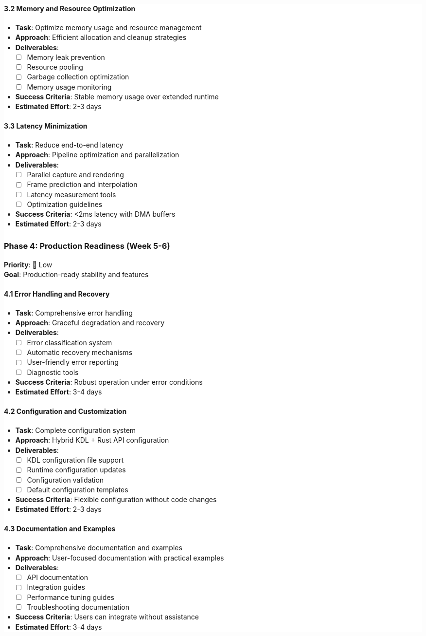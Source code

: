 #### 3.2 Memory and Resource Optimization
- **Task**: Optimize memory usage and resource management
- **Approach**: Efficient allocation and cleanup strategies
- **Deliverables**:
  - [ ] Memory leak prevention
  - [ ] Resource pooling
  - [ ] Garbage collection optimization
  - [ ] Memory usage monitoring
- **Success Criteria**: Stable memory usage over extended runtime
- **Estimated Effort**: 2-3 days

#### 3.3 Latency Minimization
- **Task**: Reduce end-to-end latency
- **Approach**: Pipeline optimization and parallelization
- **Deliverables**:
  - [ ] Parallel capture and rendering
  - [ ] Frame prediction and interpolation
  - [ ] Latency measurement tools
  - [ ] Optimization guidelines
- **Success Criteria**: <2ms latency with DMA buffers
- **Estimated Effort**: 2-3 days

### Phase 4: Production Readiness (Week 5-6)
**Priority**: 🔵 Low  
**Goal**: Production-ready stability and features

#### 4.1 Error Handling and Recovery
- **Task**: Comprehensive error handling
- **Approach**: Graceful degradation and recovery
- **Deliverables**:
  - [ ] Error classification system
  - [ ] Automatic recovery mechanisms
  - [ ] User-friendly error reporting
  - [ ] Diagnostic tools
- **Success Criteria**: Robust operation under error conditions
- **Estimated Effort**: 3-4 days

#### 4.2 Configuration and Customization
- **Task**: Complete configuration system
- **Approach**: Hybrid KDL + Rust API configuration
- **Deliverables**:
  - [ ] KDL configuration file support
  - [ ] Runtime configuration updates
  - [ ] Configuration validation
  - [ ] Default configuration templates
- **Success Criteria**: Flexible configuration without code changes
- **Estimated Effort**: 2-3 days

#### 4.3 Documentation and Examples
- **Task**: Comprehensive documentation and examples
- **Approach**: User-focused documentation with practical examples
- **Deliverables**:
  - [ ] API documentation
  - [ ] Integration guides
  - [ ] Performance tuning guides
  - [ ] Troubleshooting documentation
- **Success Criteria**: Users can integrate without assistance
- **Estimated Effort**: 3-4 days
